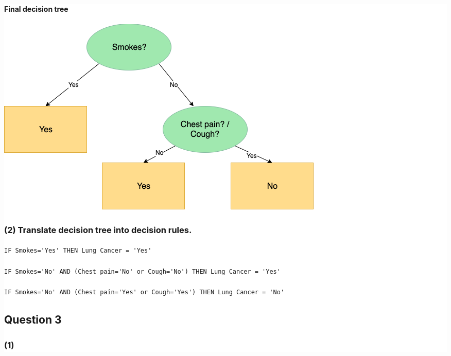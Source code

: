 #### Final decision tree

<img src='step3.png'>

### (2) Translate decision tree into decision rules.

```md
IF Smokes='Yes' THEN Lung Cancer = 'Yes'

IF Smokes='No' AND (Chest pain='No' or Cough='No') THEN Lung Cancer = 'Yes'

IF Smokes='No' AND (Chest pain='Yes' or Cough='Yes') THEN Lung Cancer = 'No'
```

## Question 3

### (1)